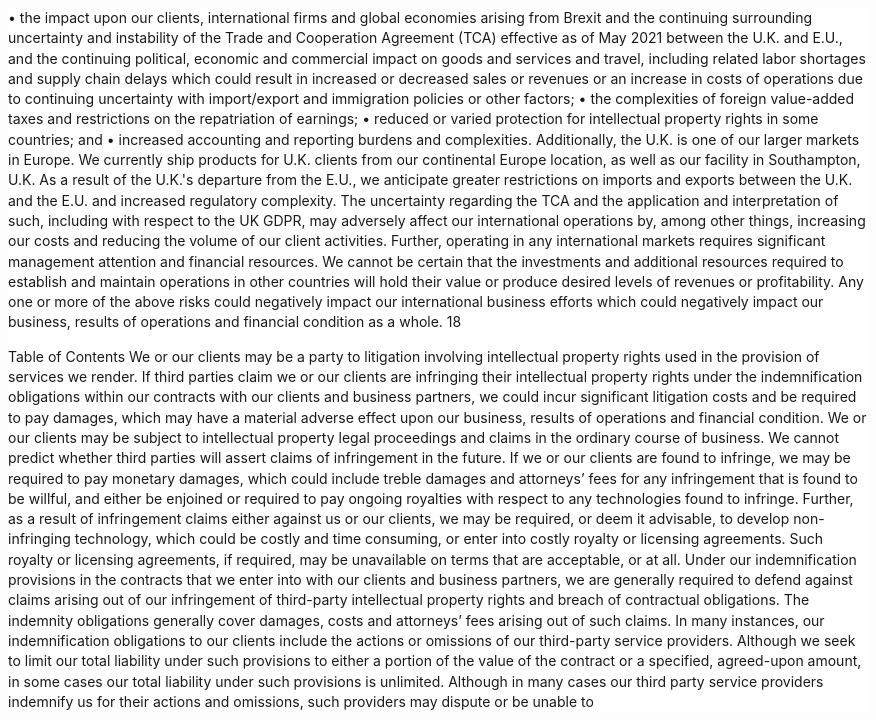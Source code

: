 • the impact upon our clients, international firms and global economies arising from Brexit and the continuing surrounding uncertainty
and instability of the Trade and Cooperation Agreement (TCA) effective as of May 2021 between the U.K. and E.U., and the continuing
political, economic and commercial impact on goods and services and travel, including related labor shortages and supply chain delays
which could result in increased or decreased sales or revenues or an increase in costs of operations due to continuing uncertainty with
import/export and immigration policies or other factors;
• the complexities of foreign value-added taxes and restrictions on the repatriation of earnings;
• reduced or varied protection for intellectual property rights in some countries; and
• increased accounting and reporting burdens and complexities.
Additionally, the U.K. is one of our larger markets in Europe. We currently ship products for U.K. clients from our continental Europe location,
as well as our facility in Southampton, U.K. As a result of the U.K.'s departure from the E.U., we anticipate greater restrictions on imports and exports
between the U.K. and the E.U. and increased regulatory complexity. The uncertainty regarding the TCA and the application and interpretation of such,
including with respect to the UK GDPR, may adversely affect our international operations by, among other things, increasing our costs and reducing
the volume of our client activities.
Further, operating in any international markets requires significant management attention and financial resources. We cannot be certain
that the investments and additional resources required to establish and maintain operations in other countries will hold their value or produce desired
levels of revenues or profitability. Any one or more of the above risks could negatively impact our international business efforts which could
negatively impact our business, results of operations and financial condition as a whole.
18

Table of Contents
We or our clients may be a party to litigation involving intellectual property rights used in the provision of services we render. If
third parties claim we or our clients are infringing their intellectual property rights under the indemnification obligations within our
contracts with our clients and business partners, we could incur significant litigation costs and be required to pay damages, which
may have a material adverse effect upon our business, results of operations and financial condition.
We or our clients may be subject to intellectual property legal proceedings and claims in the ordinary course of business. We cannot predict
whether third parties will assert claims of infringement in the future. If we or our clients are found to infringe, we may be required to pay monetary
damages, which could include treble damages and attorneys’ fees for any infringement that is found to be willful, and either be enjoined or required
to pay ongoing royalties with respect to any technologies found to infringe. Further, as a result of infringement claims either against us or our clients,
we may be required, or deem it advisable, to develop non-infringing technology, which could be costly and time consuming, or enter into costly
royalty or licensing agreements. Such royalty or licensing agreements, if required, may be unavailable on terms that are acceptable, or at all.
Under our indemnification provisions in the contracts that we enter into with our clients and business partners, we are generally required to
defend against claims arising out of our infringement of third-party intellectual property rights and breach of contractual obligations. The indemnity
obligations generally cover damages, costs and attorneys’ fees arising out of such claims. In many instances, our indemnification obligations to our
clients include the actions or omissions of our third-party service providers. Although we seek to limit our total liability under such provisions to either
a portion of the value of the contract or a specified, agreed-upon amount, in some cases our total liability under such provisions is unlimited.
Although in many cases our third party service providers indemnify us for their actions and omissions, such providers may dispute or be unable to